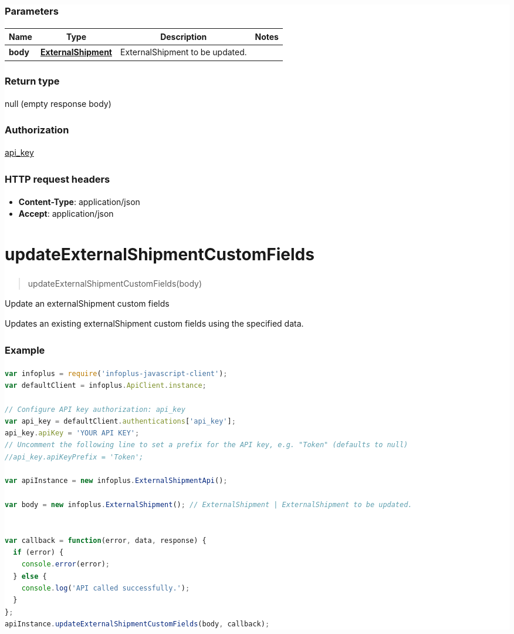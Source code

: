 ### Parameters

Name | Type | Description  | Notes
------------- | ------------- | ------------- | -------------
 **body** | [**ExternalShipment**](ExternalShipment.md)| ExternalShipment to be updated. | 

### Return type

null (empty response body)

### Authorization

[api_key](../README.md#api_key)

### HTTP request headers

 - **Content-Type**: application/json
 - **Accept**: application/json

<a name="updateExternalShipmentCustomFields"></a>
# **updateExternalShipmentCustomFields**
> updateExternalShipmentCustomFields(body)

Update an externalShipment custom fields

Updates an existing externalShipment custom fields using the specified data.

### Example
```javascript
var infoplus = require('infoplus-javascript-client');
var defaultClient = infoplus.ApiClient.instance;

// Configure API key authorization: api_key
var api_key = defaultClient.authentications['api_key'];
api_key.apiKey = 'YOUR API KEY';
// Uncomment the following line to set a prefix for the API key, e.g. "Token" (defaults to null)
//api_key.apiKeyPrefix = 'Token';

var apiInstance = new infoplus.ExternalShipmentApi();

var body = new infoplus.ExternalShipment(); // ExternalShipment | ExternalShipment to be updated.


var callback = function(error, data, response) {
  if (error) {
    console.error(error);
  } else {
    console.log('API called successfully.');
  }
};
apiInstance.updateExternalShipmentCustomFields(body, callback);
```
